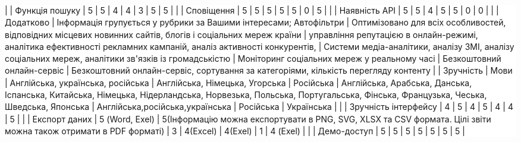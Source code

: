 |                  | Функція пошуку                   | 5                                                                 | 5                                                                                                                | 4                                                                                                                | 4                                                                                                                                                                 | 3                                            | 5                          | 5                                                                                   |
|                  | Сповіщення                       | 5                                                                 | 5                                                                                                                | 5                                                                                                                | 5                                                                                                                                                                 | 5                                            | 0                          | 5                                                                                   |
|                  | Наявність API                    | 5                                                                 | 5                                                                                                                | 4                                                                                                                | 5                                                                                                                                                                 | 5                                            | 0                          | 0                                                                                   |
|                  | Додатково                        | Інформація групується у рубрики за Вашими інтересами; Автофільтри | Оптимізовано для всіх особливостей, відповідних місцевих новинних сайтів, блогів і соціальних мереж країни       | управління репутацією в онлайн-режимі, аналітика ефективності рекламних кампаній, аналіз активності конкурентів, | Системи медіа-аналітики, аналізу ЗМІ, аналізу соціальних мереж, аналітики зв'язків із громадськістю                                                               | Моніторинг соціальних мереж у реальному часі | Безкоштовний онлайн-сервіс | Безкоштовний онлайн-сервіс, сортування за категоріями, кількість перегляду контенту |
| Зручність        | Мови                             | Англійська, українська, російська                                 | Англійська, Німецька, Угорська                                                                                   | Російська                                                                                                        | Англійська, Арабська, Данська, Іспанська, Китайська, Німецька, Нідерландська, Норвезька, Польська, Португальська, Фінська, Французька, Чеська, Шведська, Японська | Англійська,російська,українська              | Російська                  | Українська                                                                          |
|                  | Зручність інтерфейсу             | 4                                                                 | 5                                                                                                                | 4                                                                                                                | 5                                                                                                                                                                 | 4                                            | 4                          | 5                                                                                   |
|                  | Експорт даних                    | 5 (Word, Exel)                                                    | 5(Інформацію можна експортувати в PNG, SVG, XLSX та CSV формата. Цілі звіти можна також отримати в PDF форматі)  | 3                                                                                                                | 4(Excel)                                                                                                                                                          | 4(Exel)                                      | 1                          | 4 (Exel)                                                                            |
|                  | Демо-доступ                      | 5                                                                 | 5                                                                                                                | 5                                                                                                                | 5                                                                                                                                                                 | 5                                            | 5                          | 5                                                                                   |